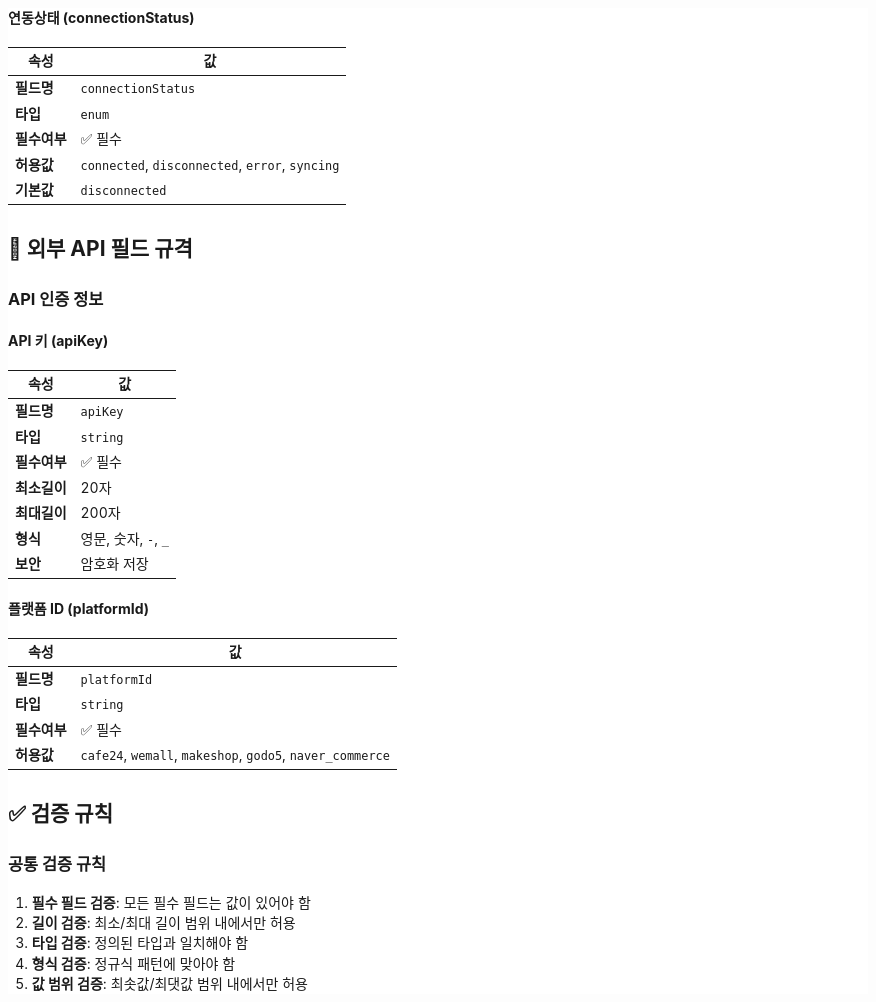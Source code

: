 #### 연동상태 (connectionStatus)
| 속성 | 값 |
|------|-----|
| **필드명** | `connectionStatus` |
| **타입** | `enum` |
| **필수여부** | ✅ 필수 |
| **허용값** | `connected`, `disconnected`, `error`, `syncing` |
| **기본값** | `disconnected` |

## 🔌 외부 API 필드 규격

### API 인증 정보

#### API 키 (apiKey)
| 속성 | 값 |
|------|-----|
| **필드명** | `apiKey` |
| **타입** | `string` |
| **필수여부** | ✅ 필수 |
| **최소길이** | 20자 |
| **최대길이** | 200자 |
| **형식** | 영문, 숫자, `-`, `_` |
| **보안** | 암호화 저장 |

#### 플랫폼 ID (platformId)
| 속성 | 값 |
|------|-----|
| **필드명** | `platformId` |
| **타입** | `string` |
| **필수여부** | ✅ 필수 |
| **허용값** | `cafe24`, `wemall`, `makeshop`, `godo5`, `naver_commerce` |

## ✅ 검증 규칙

### 공통 검증 규칙

1. **필수 필드 검증**: 모든 필수 필드는 값이 있어야 함
2. **길이 검증**: 최소/최대 길이 범위 내에서만 허용
3. **타입 검증**: 정의된 타입과 일치해야 함
4. **형식 검증**: 정규식 패턴에 맞아야 함
5. **값 범위 검증**: 최솟값/최댓값 범위 내에서만 허용

